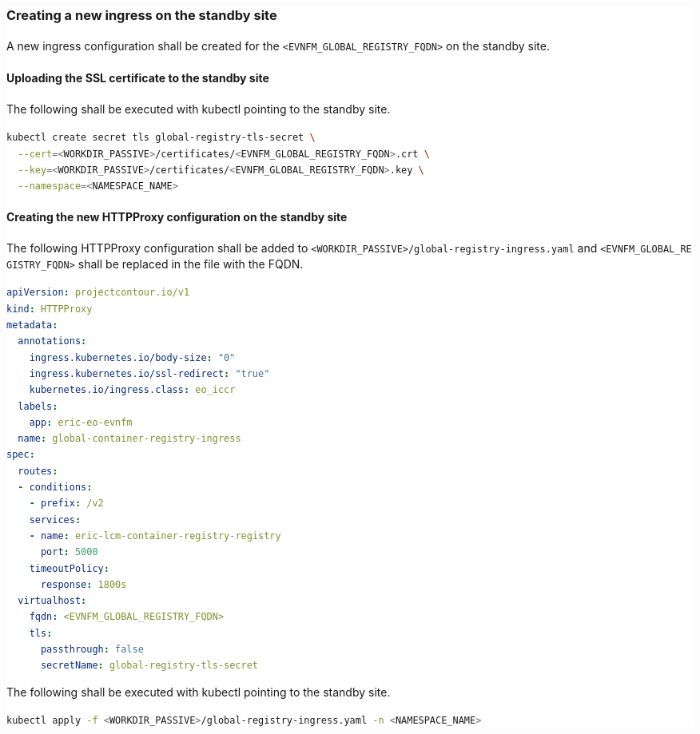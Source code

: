 ### Creating a new ingress on the standby site

A new ingress configuration shall be created for the `<EVNFM_GLOBAL_REGISTRY_FQDN>` on the standby site.

#### Uploading the SSL certificate to the standby site

The following shall be executed with kubectl pointing to the standby site.

```sh
kubectl create secret tls global-registry-tls-secret \
  --cert=<WORKDIR_PASSIVE>/certificates/<EVNFM_GLOBAL_REGISTRY_FQDN>.crt \
  --key=<WORKDIR_PASSIVE>/certificates/<EVNFM_GLOBAL_REGISTRY_FQDN>.key \
  --namespace=<NAMESPACE_NAME>
```

#### Creating the new HTTPProxy configuration on the standby site

The following HTTPProxy configuration shall be added to `<WORKDIR_PASSIVE>/global-registry-ingress.yaml` and `<EVNFM_GLOBAL_REGISTRY_FQDN>` shall be replaced in the file with the FQDN.

```yaml
apiVersion: projectcontour.io/v1
kind: HTTPProxy
metadata:
  annotations:
    ingress.kubernetes.io/body-size: "0"
    ingress.kubernetes.io/ssl-redirect: "true"
    kubernetes.io/ingress.class: eo_iccr
  labels:
    app: eric-eo-evnfm
  name: global-container-registry-ingress
spec:
  routes:
  - conditions:
    - prefix: /v2
    services:
    - name: eric-lcm-container-registry-registry
      port: 5000
    timeoutPolicy:
      response: 1800s
  virtualhost:
    fqdn: <EVNFM_GLOBAL_REGISTRY_FQDN>
    tls:
      passthrough: false
      secretName: global-registry-tls-secret
```

The following shall be executed with kubectl pointing to the standby site.

```sh
kubectl apply -f <WORKDIR_PASSIVE>/global-registry-ingress.yaml -n <NAMESPACE_NAME>
```
